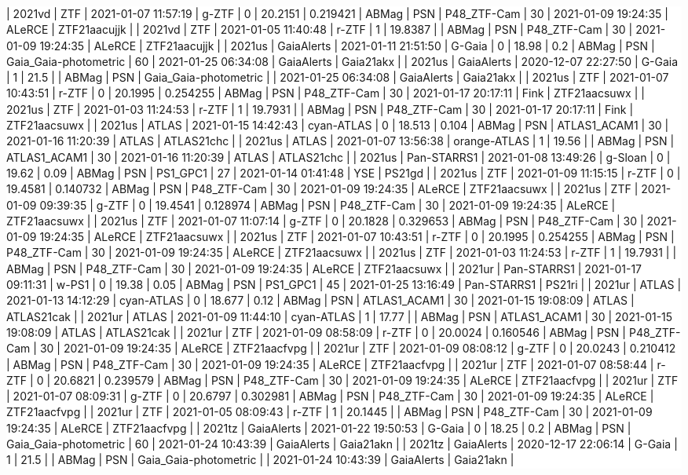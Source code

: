 | 2021vd    | ZTF          | 2021-01-07 11:57:19  | g-ZTF         | 0            | 20.2151  | 0.219421   | ABMag    | PSN            | P48_ZTF-Cam            | 30       | 2021-01-09 19:24:35  | ALeRCE          | ZTF21aacujjk                   |
| 2021vd    | ZTF          | 2021-01-05 11:40:48  | r-ZTF         | 1            | 19.8387  |            | ABMag    | PSN            | P48_ZTF-Cam            | 30       | 2021-01-09 19:24:35  | ALeRCE          | ZTF21aacujjk                   |
| 2021us    | GaiaAlerts   | 2021-01-11 21:51:50  | G-Gaia        | 0            | 18.98    | 0.2        | ABMag    | PSN            | Gaia_Gaia-photometric  | 60       | 2021-01-25 06:34:08  | GaiaAlerts      | Gaia21akx                      |
| 2021us    | GaiaAlerts   | 2020-12-07 22:27:50  | G-Gaia        | 1            | 21.5     |            | ABMag    | PSN            | Gaia_Gaia-photometric  |          | 2021-01-25 06:34:08  | GaiaAlerts      | Gaia21akx                      |
| 2021us    | ZTF          | 2021-01-07 10:43:51  | r-ZTF         | 0            | 20.1995  | 0.254255   | ABMag    | PSN            | P48_ZTF-Cam            | 30       | 2021-01-17 20:17:11  | Fink            | ZTF21aacsuwx                   |
| 2021us    | ZTF          | 2021-01-03 11:24:53  | r-ZTF         | 1            | 19.7931  |            | ABMag    | PSN            | P48_ZTF-Cam            | 30       | 2021-01-17 20:17:11  | Fink            | ZTF21aacsuwx                   |
| 2021us    | ATLAS        | 2021-01-15 14:42:43  | cyan-ATLAS    | 0            | 18.513   | 0.104      | ABMag    | PSN            | ATLAS1_ACAM1           | 30       | 2021-01-16 11:20:39  | ATLAS           | ATLAS21chc                     |
| 2021us    | ATLAS        | 2021-01-07 13:56:38  | orange-ATLAS  | 1            | 19.56    |            | ABMag    | PSN            | ATLAS1_ACAM1           | 30       | 2021-01-16 11:20:39  | ATLAS           | ATLAS21chc                     |
| 2021us    | Pan-STARRS1  | 2021-01-08 13:49:26  | g-Sloan       | 0            | 19.62    | 0.09       | ABMag    | PSN            | PS1_GPC1               | 27       | 2021-01-14 01:41:48  | YSE             | PS21gd                         |
| 2021us    | ZTF          | 2021-01-09 11:15:15  | r-ZTF         | 0            | 19.4581  | 0.140732   | ABMag    | PSN            | P48_ZTF-Cam            | 30       | 2021-01-09 19:24:35  | ALeRCE          | ZTF21aacsuwx                   |
| 2021us    | ZTF          | 2021-01-09 09:39:35  | g-ZTF         | 0            | 19.4541  | 0.128974   | ABMag    | PSN            | P48_ZTF-Cam            | 30       | 2021-01-09 19:24:35  | ALeRCE          | ZTF21aacsuwx                   |
| 2021us    | ZTF          | 2021-01-07 11:07:14  | g-ZTF         | 0            | 20.1828  | 0.329653   | ABMag    | PSN            | P48_ZTF-Cam            | 30       | 2021-01-09 19:24:35  | ALeRCE          | ZTF21aacsuwx                   |
| 2021us    | ZTF          | 2021-01-07 10:43:51  | r-ZTF         | 0            | 20.1995  | 0.254255   | ABMag    | PSN            | P48_ZTF-Cam            | 30       | 2021-01-09 19:24:35  | ALeRCE          | ZTF21aacsuwx                   |
| 2021us    | ZTF          | 2021-01-03 11:24:53  | r-ZTF         | 1            | 19.7931  |            | ABMag    | PSN            | P48_ZTF-Cam            | 30       | 2021-01-09 19:24:35  | ALeRCE          | ZTF21aacsuwx                   |
| 2021ur    | Pan-STARRS1  | 2021-01-17 09:11:31  | w-PS1         | 0            | 19.38    | 0.05       | ABMag    | PSN            | PS1_GPC1               | 45       | 2021-01-25 13:16:49  | Pan-STARRS1     | PS21ri                         |
| 2021ur    | ATLAS        | 2021-01-13 14:12:29  | cyan-ATLAS    | 0            | 18.677   | 0.12       | ABMag    | PSN            | ATLAS1_ACAM1           | 30       | 2021-01-15 19:08:09  | ATLAS           | ATLAS21cak                     |
| 2021ur    | ATLAS        | 2021-01-09 11:44:10  | cyan-ATLAS    | 1            | 17.77    |            | ABMag    | PSN            | ATLAS1_ACAM1           | 30       | 2021-01-15 19:08:09  | ATLAS           | ATLAS21cak                     |
| 2021ur    | ZTF          | 2021-01-09 08:58:09  | r-ZTF         | 0            | 20.0024  | 0.160546   | ABMag    | PSN            | P48_ZTF-Cam            | 30       | 2021-01-09 19:24:35  | ALeRCE          | ZTF21aacfvpg                   |
| 2021ur    | ZTF          | 2021-01-09 08:08:12  | g-ZTF         | 0            | 20.0243  | 0.210412   | ABMag    | PSN            | P48_ZTF-Cam            | 30       | 2021-01-09 19:24:35  | ALeRCE          | ZTF21aacfvpg                   |
| 2021ur    | ZTF          | 2021-01-07 08:58:44  | r-ZTF         | 0            | 20.6821  | 0.239579   | ABMag    | PSN            | P48_ZTF-Cam            | 30       | 2021-01-09 19:24:35  | ALeRCE          | ZTF21aacfvpg                   |
| 2021ur    | ZTF          | 2021-01-07 08:09:31  | g-ZTF         | 0            | 20.6797  | 0.302981   | ABMag    | PSN            | P48_ZTF-Cam            | 30       | 2021-01-09 19:24:35  | ALeRCE          | ZTF21aacfvpg                   |
| 2021ur    | ZTF          | 2021-01-05 08:09:43  | r-ZTF         | 1            | 20.1445  |            | ABMag    | PSN            | P48_ZTF-Cam            | 30       | 2021-01-09 19:24:35  | ALeRCE          | ZTF21aacfvpg                   |
| 2021tz    | GaiaAlerts   | 2021-01-22 19:50:53  | G-Gaia        | 0            | 18.25    | 0.2        | ABMag    | PSN            | Gaia_Gaia-photometric  | 60       | 2021-01-24 10:43:39  | GaiaAlerts      | Gaia21akn                      |
| 2021tz    | GaiaAlerts   | 2020-12-17 22:06:14  | G-Gaia        | 1            | 21.5     |            | ABMag    | PSN            | Gaia_Gaia-photometric  |          | 2021-01-24 10:43:39  | GaiaAlerts      | Gaia21akn                      |
